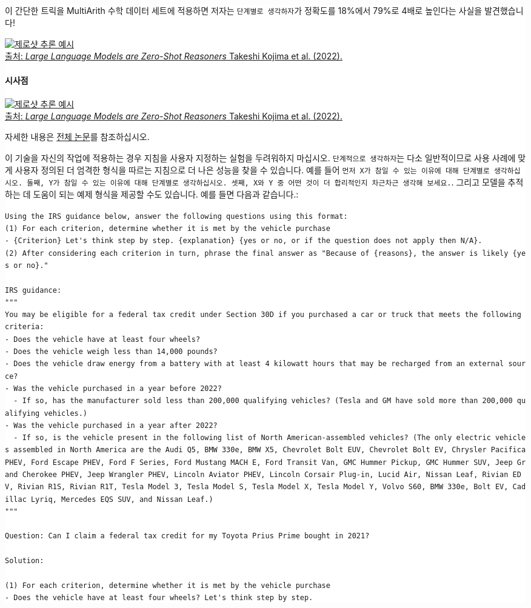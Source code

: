 이 간단한 트릭을 MultiArith 수학 데이터 세트에 적용하면 저자는 `단계별로 생각하자`가 정확도를 18%에서 79%로 4배로 높인다는 사실을 발견했습니다!

[![제로샷 추론 예시](images/zero-shot_reasoners_tab5.png)
<br>출처: *Large Language Models are Zero-Shot Reasoners* Takeshi Kojima et al. (2022).](https://arxiv.org/abs/2205.11916)

#### 시사점

[![제로샷 추론 예시](images/zero-shot_reasoners_tab1.png)
<br>출처: *Large Language Models are Zero-Shot Reasoners* Takeshi Kojima et al. (2022).](https://arxiv.org/abs/2205.11916)

자세한 내용은 [전체 논문](https://arxiv.org/abs/2205.11916)를 참조하십시오.

이 기술을 자신의 작업에 적용하는 경우 지침을 사용자 지정하는 실험을 두려워하지 마십시오. `단계적으로 생각하자`는 다소 일반적이므로 사용 사례에 맞게 사용자 정의된 더 엄격한 형식을 따르는 지침으로 더 나은 성능을 찾을 수 있습니다. 예를 들어 `먼저 X가 참일 수 있는 이유에 대해 단계별로 생각하십시오. 둘째, Y가 참일 수 있는 이유에 대해 단계별로 생각하십시오. 셋째, X와 Y 중 어떤 것이 더 합리적인지 차근차근 생각해 보세요.`. 그리고 모델을 추적하는 데 도움이 되는 예제 형식을 제공할 수도 있습니다. 예를 들면 다음과 같습니다.:

```text-davinci-002
Using the IRS guidance below, answer the following questions using this format:
(1) For each criterion, determine whether it is met by the vehicle purchase
- {Criterion} Let's think step by step. {explanation} {yes or no, or if the question does not apply then N/A}.
(2) After considering each criterion in turn, phrase the final answer as "Because of {reasons}, the answer is likely {yes or no}."

IRS guidance:
"""
You may be eligible for a federal tax credit under Section 30D if you purchased a car or truck that meets the following criteria:
- Does the vehicle have at least four wheels?
- Does the vehicle weigh less than 14,000 pounds?
- Does the vehicle draw energy from a battery with at least 4 kilowatt hours that may be recharged from an external source?
- Was the vehicle purchased in a year before 2022?
  - If so, has the manufacturer sold less than 200,000 qualifying vehicles? (Tesla and GM have sold more than 200,000 qualifying vehicles.)
- Was the vehicle purchased in a year after 2022?
  - If so, is the vehicle present in the following list of North American-assembled vehicles? (The only electric vehicles assembled in North America are the Audi Q5, BMW 330e, BMW X5, Chevrolet Bolt EUV, Chevrolet Bolt EV, Chrysler Pacifica PHEV, Ford Escape PHEV, Ford F Series, Ford Mustang MACH E, Ford Transit Van, GMC Hummer Pickup, GMC Hummer SUV, Jeep Grand Cherokee PHEV, Jeep Wrangler PHEV, Lincoln Aviator PHEV, Lincoln Corsair Plug-in, Lucid Air, Nissan Leaf, Rivian EDV, Rivian R1S, Rivian R1T, Tesla Model 3, Tesla Model S, Tesla Model X, Tesla Model Y, Volvo S60, BMW 330e, Bolt EV, Cadillac Lyriq, Mercedes EQS SUV, and Nissan Leaf.)
"""

Question: Can I claim a federal tax credit for my Toyota Prius Prime bought in 2021?

Solution:

(1) For each criterion, determine whether it is met by the vehicle purchase
- Does the vehicle have at least four wheels? Let's think step by step.
```
